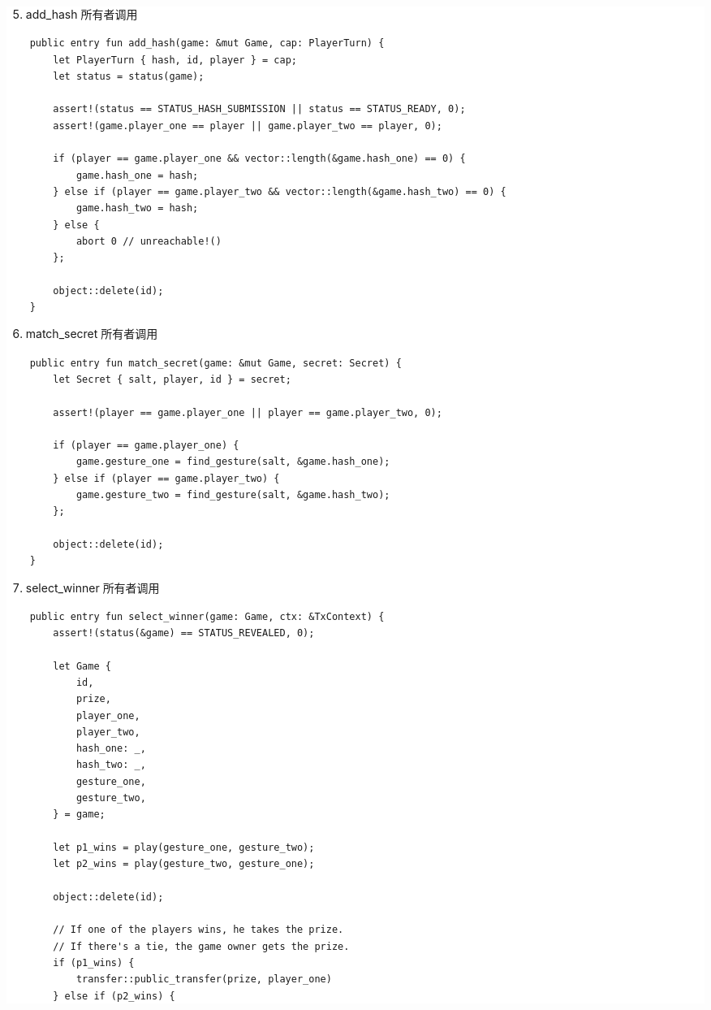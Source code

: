 5. add_hash  所有者调用

```
    public entry fun add_hash(game: &mut Game, cap: PlayerTurn) {
        let PlayerTurn { hash, id, player } = cap;
        let status = status(game);

        assert!(status == STATUS_HASH_SUBMISSION || status == STATUS_READY, 0);
        assert!(game.player_one == player || game.player_two == player, 0);

        if (player == game.player_one && vector::length(&game.hash_one) == 0) {
            game.hash_one = hash;
        } else if (player == game.player_two && vector::length(&game.hash_two) == 0) {
            game.hash_two = hash;
        } else {
            abort 0 // unreachable!()
        };

        object::delete(id);
    }
```

6. match_secret 所有者调用

```
    public entry fun match_secret(game: &mut Game, secret: Secret) {
        let Secret { salt, player, id } = secret;

        assert!(player == game.player_one || player == game.player_two, 0);

        if (player == game.player_one) {
            game.gesture_one = find_gesture(salt, &game.hash_one);
        } else if (player == game.player_two) {
            game.gesture_two = find_gesture(salt, &game.hash_two);
        };

        object::delete(id);
    }
```

7. select_winner 所有者调用

```
    public entry fun select_winner(game: Game, ctx: &TxContext) {
        assert!(status(&game) == STATUS_REVEALED, 0);

        let Game {
            id,
            prize,
            player_one,
            player_two,
            hash_one: _,
            hash_two: _,
            gesture_one,
            gesture_two,
        } = game;

        let p1_wins = play(gesture_one, gesture_two);
        let p2_wins = play(gesture_two, gesture_one);

        object::delete(id);

        // If one of the players wins, he takes the prize.
        // If there's a tie, the game owner gets the prize.
        if (p1_wins) {
            transfer::public_transfer(prize, player_one)
        } else if (p2_wins) {
```